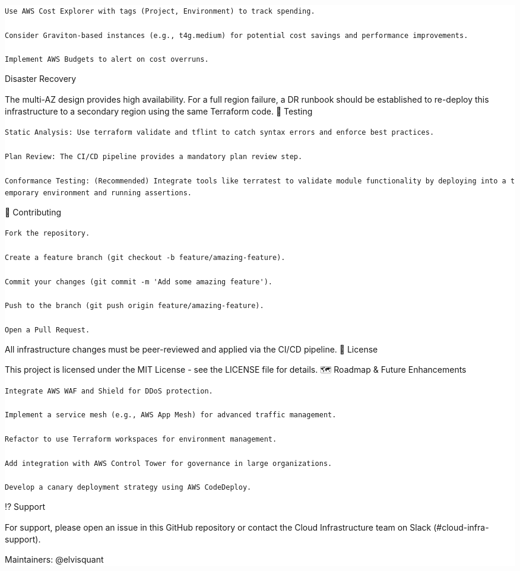     Use AWS Cost Explorer with tags (Project, Environment) to track spending.

    Consider Graviton-based instances (e.g., t4g.medium) for potential cost savings and performance improvements.

    Implement AWS Budgets to alert on cost overruns.

Disaster Recovery

The multi-AZ design provides high availability. For a full region failure, a DR runbook should be established to re-deploy this infrastructure to a secondary region using the same Terraform code.
🧪 Testing

    Static Analysis: Use terraform validate and tflint to catch syntax errors and enforce best practices.

    Plan Review: The CI/CD pipeline provides a mandatory plan review step.

    Conformance Testing: (Recommended) Integrate tools like terratest to validate module functionality by deploying into a temporary environment and running assertions.

🤝 Contributing

    Fork the repository.

    Create a feature branch (git checkout -b feature/amazing-feature).

    Commit your changes (git commit -m 'Add some amazing feature').

    Push to the branch (git push origin feature/amazing-feature).

    Open a Pull Request.

All infrastructure changes must be peer-reviewed and applied via the CI/CD pipeline.
📄 License

This project is licensed under the MIT License - see the LICENSE file for details.
🗺️ Roadmap & Future Enhancements

    Integrate AWS WAF and Shield for DDoS protection.

    Implement a service mesh (e.g., AWS App Mesh) for advanced traffic management.

    Refactor to use Terraform workspaces for environment management.

    Add integration with AWS Control Tower for governance in large organizations.

    Develop a canary deployment strategy using AWS CodeDeploy.

⁉️ Support

For support, please open an issue in this GitHub repository or contact the Cloud Infrastructure team on Slack (#cloud-infra-support).

Maintainers: @elvisquant
